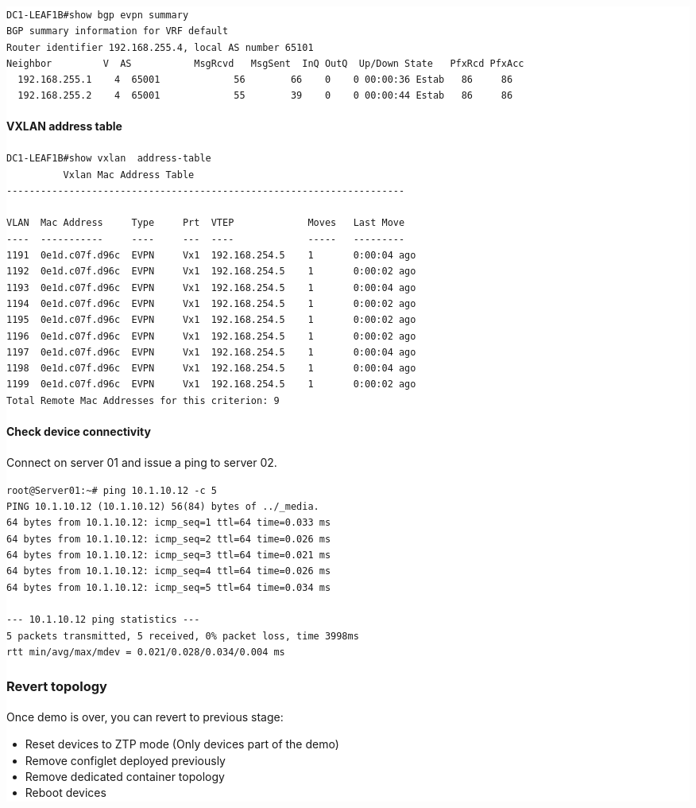 ```shell
DC1-LEAF1B#show bgp evpn summary
BGP summary information for VRF default
Router identifier 192.168.255.4, local AS number 65101
Neighbor         V  AS           MsgRcvd   MsgSent  InQ OutQ  Up/Down State   PfxRcd PfxAcc
  192.168.255.1    4  65001             56        66    0    0 00:00:36 Estab   86     86
  192.168.255.2    4  65001             55        39    0    0 00:00:44 Estab   86     86
```

#### VXLAN address table

```shell
DC1-LEAF1B#show vxlan  address-table
          Vxlan Mac Address Table
----------------------------------------------------------------------

VLAN  Mac Address     Type     Prt  VTEP             Moves   Last Move
----  -----------     ----     ---  ----             -----   ---------
1191  0e1d.c07f.d96c  EVPN     Vx1  192.168.254.5    1       0:00:04 ago
1192  0e1d.c07f.d96c  EVPN     Vx1  192.168.254.5    1       0:00:02 ago
1193  0e1d.c07f.d96c  EVPN     Vx1  192.168.254.5    1       0:00:04 ago
1194  0e1d.c07f.d96c  EVPN     Vx1  192.168.254.5    1       0:00:02 ago
1195  0e1d.c07f.d96c  EVPN     Vx1  192.168.254.5    1       0:00:02 ago
1196  0e1d.c07f.d96c  EVPN     Vx1  192.168.254.5    1       0:00:02 ago
1197  0e1d.c07f.d96c  EVPN     Vx1  192.168.254.5    1       0:00:04 ago
1198  0e1d.c07f.d96c  EVPN     Vx1  192.168.254.5    1       0:00:04 ago
1199  0e1d.c07f.d96c  EVPN     Vx1  192.168.254.5    1       0:00:02 ago
Total Remote Mac Addresses for this criterion: 9
```

#### Check device connectivity

Connect on server 01 and issue a ping to server 02.

```shell
root@Server01:~# ping 10.1.10.12 -c 5
PING 10.1.10.12 (10.1.10.12) 56(84) bytes of ../_media.
64 bytes from 10.1.10.12: icmp_seq=1 ttl=64 time=0.033 ms
64 bytes from 10.1.10.12: icmp_seq=2 ttl=64 time=0.026 ms
64 bytes from 10.1.10.12: icmp_seq=3 ttl=64 time=0.021 ms
64 bytes from 10.1.10.12: icmp_seq=4 ttl=64 time=0.026 ms
64 bytes from 10.1.10.12: icmp_seq=5 ttl=64 time=0.034 ms

--- 10.1.10.12 ping statistics ---
5 packets transmitted, 5 received, 0% packet loss, time 3998ms
rtt min/avg/max/mdev = 0.021/0.028/0.034/0.004 ms
```

### Revert topology

Once demo is over, you can revert to previous stage:

- Reset devices to ZTP mode (Only devices part of the demo)
- Remove configlet deployed previously
- Remove dedicated container topology
- Reboot devices
